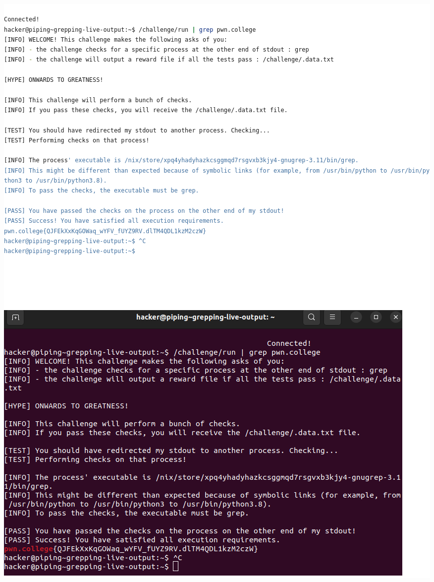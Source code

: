  ```bash
                                                                                                                                                    Connected!
hacker@piping~grepping-live-output:~$ /challenge/run | grep pwn.college
[INFO] WELCOME! This challenge makes the following asks of you:
[INFO] - the challenge checks for a specific process at the other end of stdout : grep
[INFO] - the challenge will output a reward file if all the tests pass : /challenge/.data.txt

[HYPE] ONWARDS TO GREATNESS!

[INFO] This challenge will perform a bunch of checks.
[INFO] If you pass these checks, you will receive the /challenge/.data.txt file.

[TEST] You should have redirected my stdout to another process. Checking...
[TEST] Performing checks on that process!

[INFO] The process' executable is /nix/store/xpq4yhadyhazkcsggmqd7rsgvxb3kjy4-gnugrep-3.11/bin/grep.
[INFO] This might be different than expected because of symbolic links (for example, from /usr/bin/python to /usr/bin/python3 to /usr/bin/python3.8).
[INFO] To pass the checks, the executable must be grep.

[PASS] You have passed the checks on the process on the other end of my stdout!
[PASS] Success! You have satisfied all execution requirements.
pwn.college{QJFEkXxKqGOWaq_wYFV_fUYZ9RV.dlTM4QDL1kzM2czW}
hacker@piping~grepping-live-output:~$ ^C
hacker@piping~grepping-live-output:~$ 




```

<br>
<br>

![](https://github.com/adityachawla005/cryptonite_taskphase_Aditya/raw/main/Practicing%20Piping/assets/c-7.png)
